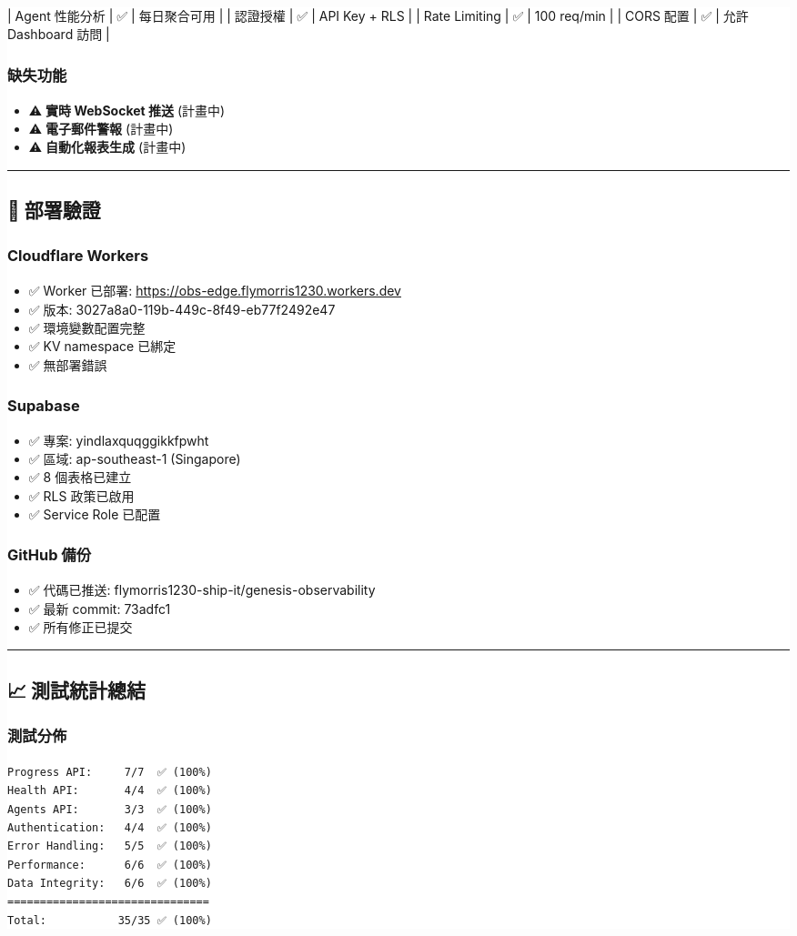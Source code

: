 | Agent 性能分析 | ✅ | 每日聚合可用 |
| 認證授權 | ✅ | API Key + RLS |
| Rate Limiting | ✅ | 100 req/min |
| CORS 配置 | ✅ | 允許 Dashboard 訪問 |

### 缺失功能
- ⚠️ **實時 WebSocket 推送** (計畫中)
- ⚠️ **電子郵件警報** (計畫中)
- ⚠️ **自動化報表生成** (計畫中)

---

## 🚀 **部署驗證**

### Cloudflare Workers
- ✅ Worker 已部署: https://obs-edge.flymorris1230.workers.dev
- ✅ 版本: 3027a8a0-119b-449c-8f49-eb77f2492e47
- ✅ 環境變數配置完整
- ✅ KV namespace 已綁定
- ✅ 無部署錯誤

### Supabase
- ✅ 專案: yindlaxquqggikkfpwht
- ✅ 區域: ap-southeast-1 (Singapore)
- ✅ 8 個表格已建立
- ✅ RLS 政策已啟用
- ✅ Service Role 已配置

### GitHub 備份
- ✅ 代碼已推送: flymorris1230-ship-it/genesis-observability
- ✅ 最新 commit: 73adfc1
- ✅ 所有修正已提交

---

## 📈 **測試統計總結**

### 測試分佈
```
Progress API:     7/7  ✅ (100%)
Health API:       4/4  ✅ (100%)
Agents API:       3/3  ✅ (100%)
Authentication:   4/4  ✅ (100%)
Error Handling:   5/5  ✅ (100%)
Performance:      6/6  ✅ (100%)
Data Integrity:   6/6  ✅ (100%)
===============================
Total:           35/35 ✅ (100%)
```

